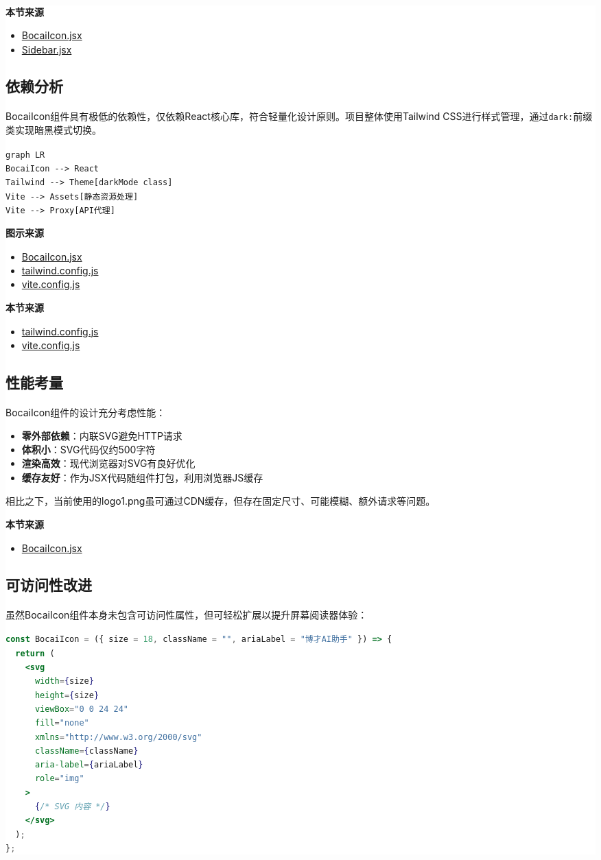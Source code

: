 **本节来源**  
- [BocaiIcon.jsx](file://frontend/src/components/BocaiIcon.jsx#L1-L35)
- [Sidebar.jsx](file://frontend/src/components/Sidebar.jsx#L1-L21)

## 依赖分析
BocaiIcon组件具有极低的依赖性，仅依赖React核心库，符合轻量化设计原则。项目整体使用Tailwind CSS进行样式管理，通过`dark:`前缀类实现暗黑模式切换。

```mermaid
graph LR
BocaiIcon --> React
Tailwind --> Theme[darkMode class]
Vite --> Assets[静态资源处理]
Vite --> Proxy[API代理]
```

**图示来源**  
- [BocaiIcon.jsx](file://frontend/src/components/BocaiIcon.jsx#L1-L35)
- [tailwind.config.js](file://frontend/tailwind.config.js#L1-L12)
- [vite.config.js](file://frontend/vite.config.js#L1-L17)

**本节来源**  
- [tailwind.config.js](file://frontend/tailwind.config.js#L1-L12)
- [vite.config.js](file://frontend/vite.config.js#L1-L17)

## 性能考量
BocaiIcon组件的设计充分考虑性能：
- **零外部依赖**：内联SVG避免HTTP请求
- **体积小**：SVG代码仅约500字符
- **渲染高效**：现代浏览器对SVG有良好优化
- **缓存友好**：作为JSX代码随组件打包，利用浏览器JS缓存

相比之下，当前使用的logo1.png虽可通过CDN缓存，但存在固定尺寸、可能模糊、额外请求等问题。

**本节来源**  
- [BocaiIcon.jsx](file://frontend/src/components/BocaiIcon.jsx#L1-L35)

## 可访问性改进
虽然BocaiIcon组件本身未包含可访问性属性，但可轻松扩展以提升屏幕阅读器体验：

```jsx
const BocaiIcon = ({ size = 18, className = "", ariaLabel = "博才AI助手" }) => {
  return (
    <svg 
      width={size} 
      height={size} 
      viewBox="0 0 24 24" 
      fill="none" 
      xmlns="http://www.w3.org/2000/svg"
      className={className}
      aria-label={ariaLabel}
      role="img"
    >
      {/* SVG 内容 */}
    </svg>
  );
};
```
